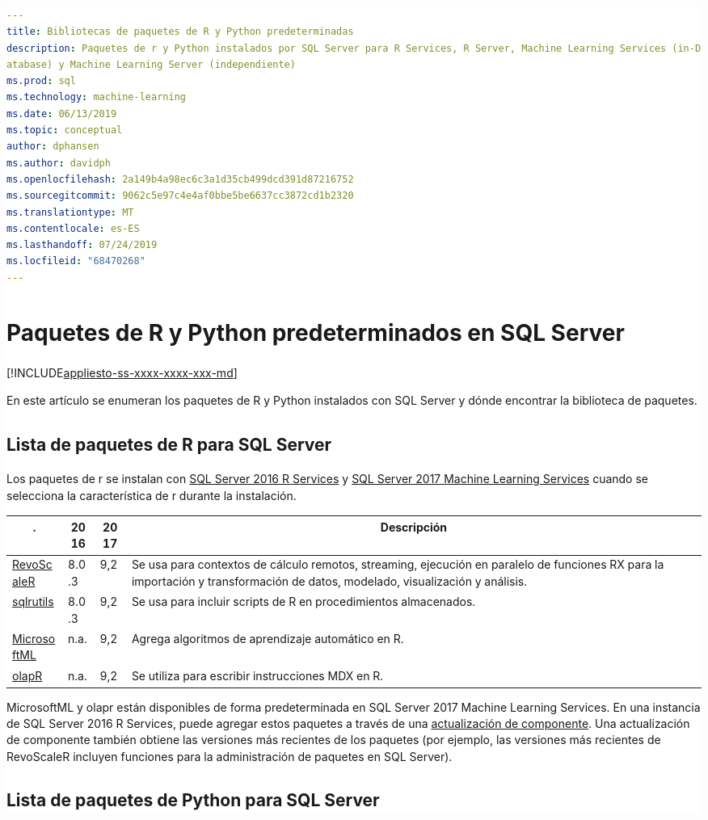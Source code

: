 ```yaml
---
title: Bibliotecas de paquetes de R y Python predeterminadas
description: Paquetes de r y Python instalados por SQL Server para R Services, R Server, Machine Learning Services (in-Database) y Machine Learning Server (independiente)
ms.prod: sql
ms.technology: machine-learning
ms.date: 06/13/2019
ms.topic: conceptual
author: dphansen
ms.author: davidph
ms.openlocfilehash: 2a149b4a98ec6c3a1d35cb499dcd391d87216752
ms.sourcegitcommit: 9062c5e97c4e4af0bbe5be6637cc3872cd1b2320
ms.translationtype: MT
ms.contentlocale: es-ES
ms.lasthandoff: 07/24/2019
ms.locfileid: "68470268"
---
```

# <a name="default-r-and-python-packages-in-sql-server"></a>Paquetes de R y Python predeterminados en SQL Server
[!INCLUDE[appliesto-ss-xxxx-xxxx-xxx-md](../../includes/appliesto-ss-xxxx-xxxx-xxx-md.md)]

En este artículo se enumeran los paquetes de R y Python instalados con SQL Server y dónde encontrar la biblioteca de paquetes.  

## <a name="r-package-list-for-sql-server"></a>Lista de paquetes de R para SQL Server

Los paquetes de r se instalan con [SQL Server 2016 R Services](../install/sql-r-services-windows-install.md) y [SQL Server 2017 Machine Learning Services](../install/sql-machine-learning-services-windows-install.md) cuando se selecciona la característica de r durante la instalación. 

|.         | 2016 | 2017 | Descripción |
|----------------|--------------|--------------|-------------|
| [RevoScaleR](https://docs.microsoft.com/r-server/r-reference/revoscaler/revoscaler)  | 8.0.3 | 9,2 | Se usa para contextos de cálculo remotos, streaming, ejecución en paralelo de funciones RX para la importación y transformación de datos, modelado, visualización y análisis. |
| [sqlrutils](https://docs.microsoft.com/machine-learning-server/r-reference/sqlrutils/sqlrutils) | 8.0.3 | 9,2 |Se usa para incluir scripts de R en procedimientos almacenados. |
| [MicrosoftML](https://docs.microsoft.com/r-server/r-reference/microsoftml/microsoftml-package)| n.a. | 9,2 | Agrega algoritmos de aprendizaje automático en R. | 
| [olapR](https://docs.microsoft.com/machine-learning-server/r-reference/olapr/olapr) | n.a.  | 9,2 | Se utiliza para escribir instrucciones MDX en R. |

MicrosoftML y olapr están disponibles de forma predeterminada en SQL Server 2017 Machine Learning Services. En una instancia de SQL Server 2016 R Services, puede agregar estos paquetes a través de una [actualización de componente](../install/upgrade-r-and-python.md). Una actualización de componente también obtiene las versiones más recientes de los paquetes (por ejemplo, las versiones más recientes de RevoScaleR incluyen funciones para la administración de paquetes en SQL Server).

## <a name="python-package-list-for-sql-server"></a>Lista de paquetes de Python para SQL Server
